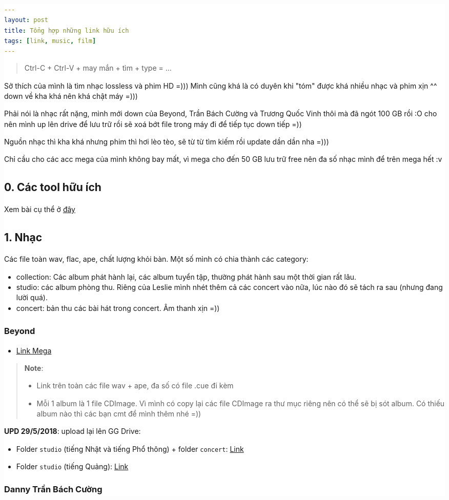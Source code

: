 ```yaml
---
layout: post
title: Tổng hợp những link hữu ích
tags: [link, music, film]
---
```


> Ctrl-C + Ctrl-V + may mắn + tìm + type = ...

Sở thích của mình là tìm nhạc lossless và phim HD =))) Mình cũng khá là có duyên khi "tóm" được khá nhiều nhạc và phim xịn ^^ down về kha khá nên khá chật máy =)))

Phải nói là nhạc rất nặng, mình mới down của Beyond, Trần Bách Cường và Trương Quốc Vinh thôi mà đã ngót 100 GB rồi :O cho nên mình up lên drive để lưu trữ rồi sẽ xoá bớt file trong máy đi để tiếp tục down tiếp =))

Nguồn nhạc thì kha khá nhưng phim thì hơi lèo tèo, sẽ từ từ tìm kiếm rồi update dần dần nha =)))

Chỉ cầu cho các acc mega của mình không bay mất, vì mega cho đến 50 GB lưu trữ free nên đa số nhạc mình để trên mega hết :v


## 0. Các tool hữu ích

Xem bài cụ thể ở [đây](/2018/05/29/useful-tools.html)

## 1. Nhạc

Các file toàn wav, flac, ape, chất lượng khỏi bàn. Một số mình có chia thành các category:
 + collection: Các album phát hành lại, các album tuyển tập, thường phát hành sau một thời gian rất lâu.
 + studio: các album phòng thu. Riêng của Leslie mình nhét thêm cả các concert vào nữa, lúc nào đó sẽ tách ra sau (nhưng đang lười quá).
 + concert: bản thu các bài hát trong concert. Âm thanh xịn =))

### Beyond

- [Link Mega](https://mega.nz/#F!AzgnxDiR!ZG_YVOE4KlqsK-HLk9nABg)

> **Note**:
>
> - Link trên toàn các file wav + ape, đa số có file .cue đi kèm
>
> - Mỗi 1 album là 1 file CDImage. Vì mình có copy lại các file CDImage ra thư mục riêng nên có thể sẽ bị sót album. Có thiếu album nào thì các bạn cmt để mình thêm nhé =))

**UPD 29/5/2018**: upload lại lên GG Drive:

- Folder `studio` (tiếng Nhật và tiếng Phổ thông) + folder `concert`: [Link](https://drive.google.com/open?id=1R8wpoORzgc2sY_tNcbpibZnREnGVhaiL)

- Folder `studio` (tiếng Quảng): [Link](https://drive.google.com/open?id=1hQ8AfBfKGkKc4yc27GgSHSSLT6tKyc_S)

### Danny Trần Bách Cường
